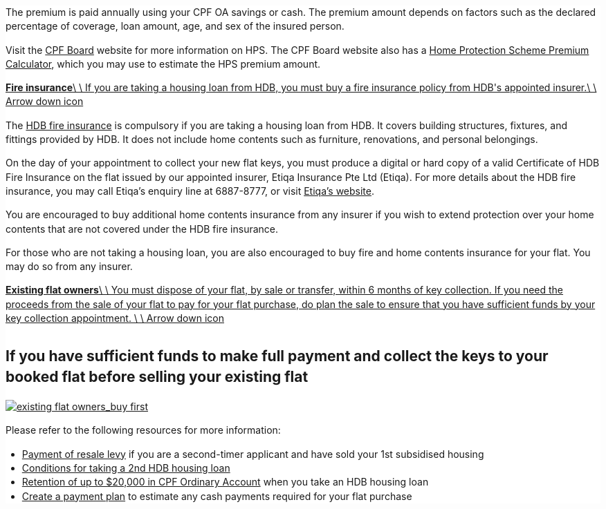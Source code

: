 The premium is paid annually using your CPF OA savings or cash. The premium amount depends on factors such as the declared percentage of coverage, loan amount, age, and sex of the insured person.

Visit the [CPF Board](https://www.cpf.gov.sg/member/home-ownership/protecting-against-losing-your-home) website for more information on HPS. The CPF Board website also has a [Home Protection Scheme Premium Calculator](https://www.cpf.gov.sg/member/tools-and-services/calculators/home-protection-scheme-premium-calculator), which you may use to estimate the HPS premium amount.

[**Fire insurance**\\
\\
If you are taking a housing loan from HDB, you must buy a fire insurance policy from HDB's appointed insurer.\\
\\
Arrow down icon](https://www.hdb.gov.sg/cs/infoweb/residential/buying-a-flat/buying-procedure-for-new-flats/key-collection#Fireinsurance-9)

The [HDB fire insurance](https://www.hdb.gov.sg/cs/infoweb/residential/living-in-an-hdb-flat/fire-insurance) is compulsory if you are taking a housing loan from HDB. It covers building structures, fixtures, and fittings provided by HDB. It does not include home contents such as furniture, renovations, and personal belongings.

On the day of your appointment to collect your new flat keys, you must produce a digital or hard copy of a valid Certificate of HDB Fire Insurance on the flat issued by our appointed insurer, Etiqa Insurance Pte Ltd (Etiqa). For more details about the HDB fire insurance, you may call Etiqa’s enquiry line at 6887-8777, or visit [Etiqa’s website](http://www.etiqa.com.sg/fire-insurance).

You are encouraged to buy additional home contents insurance from any insurer if you wish to extend protection over your home contents that are not covered under the HDB fire insurance.

For those who are not taking a housing loan, you are also encouraged to buy fire and home contents insurance for your flat. You may do so from any insurer.

[**Existing flat owners**\\
\\
You must dispose of your flat, by sale or transfer, within 6 months of key collection. If you need the proceeds from the sale of your flat to pay for your flat purchase, do plan the sale to ensure that you have sufficient funds by your key collection appointment. \\
\\
Arrow down icon](https://www.hdb.gov.sg/cs/infoweb/residential/buying-a-flat/buying-procedure-for-new-flats/key-collection#Existingflatowners-10)

## If you have sufficient funds to make full payment and collect the keys to your booked flat before selling your existing flat

[![existing flat owners_buy first](https://www.hdb.gov.sg/cs/infoweb/-/media/HDBContent/Images/EAPG/EAPG-CSC/existing-flat-owners_buy-first.png?h=105%25&w=100%25)](https://www.hdb.gov.sg/cs/infoweb/-/media/HDBContent/Images/EAPG/EAPG-CSC/existing-flat-owners_buy-first.png)

Please refer to the following resources for more information:

- [Payment of resale levy](https://www.hdb.gov.sg/cs/infoweb/residential/buying-a-flat/buying-procedure-for-new-flats/key-collection?anchor=resale-levy) if you are a second-timer applicant and have sold your 1st subsidised housing
- [Conditions for taking a 2nd HDB housing loan](https://www.hdb.gov.sg/cs/infoweb/residential/buying-a-flat/understanding-your-eligibility-and-housing-loan-options/housing-loan-options/housing-loan-from-hdb?anchor=second_loan)
- [Retention of up to $20,000 in CPF Ordinary Account](https://www.cpf.gov.sg/member/home-ownership/using-your-cpf-to-buy-a-home/retain-20000-in-your-oa-if-you-are-taking-a-housing-loan) when you take an HDB housing loan
- [Create a payment plan](https://homes.hdb.gov.sg/home/calculator/payment-plan) to estimate any cash payments required for your flat purchase
